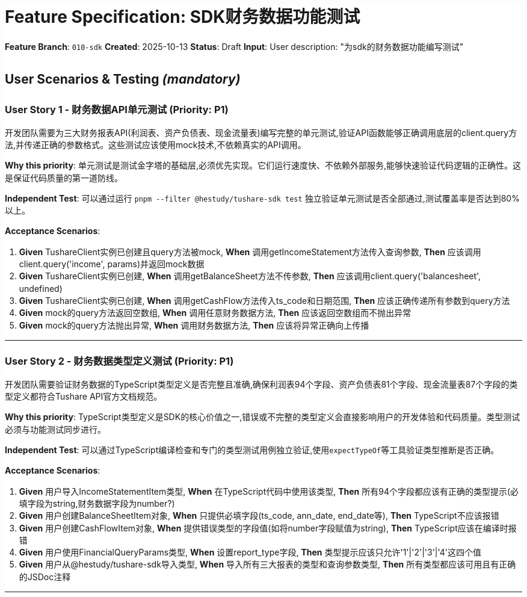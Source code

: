 # Feature Specification: SDK财务数据功能测试

**Feature Branch**: `010-sdk`
**Created**: 2025-10-13
**Status**: Draft
**Input**: User description: "为sdk的财务数据功能编写测试"

## User Scenarios & Testing *(mandatory)*

### User Story 1 - 财务数据API单元测试 (Priority: P1)

开发团队需要为三大财务报表API(利润表、资产负债表、现金流量表)编写完整的单元测试,验证API函数能够正确调用底层的client.query方法,并传递正确的参数格式。这些测试应该使用mock技术,不依赖真实的API调用。

**Why this priority**: 单元测试是测试金字塔的基础层,必须优先实现。它们运行速度快、不依赖外部服务,能够快速验证代码逻辑的正确性。这是保证代码质量的第一道防线。

**Independent Test**: 可以通过运行 `pnpm --filter @hestudy/tushare-sdk test` 独立验证单元测试是否全部通过,测试覆盖率是否达到80%以上。

**Acceptance Scenarios**:

1. **Given** TushareClient实例已创建且query方法被mock, **When** 调用getIncomeStatement方法传入查询参数, **Then** 应该调用client.query('income', params)并返回mock数据
2. **Given** TushareClient实例已创建, **When** 调用getBalanceSheet方法不传参数, **Then** 应该调用client.query('balancesheet', undefined)
3. **Given** TushareClient实例已创建, **When** 调用getCashFlow方法传入ts_code和日期范围, **Then** 应该正确传递所有参数到query方法
4. **Given** mock的query方法返回空数组, **When** 调用任意财务数据方法, **Then** 应该返回空数组而不抛出异常
5. **Given** mock的query方法抛出异常, **When** 调用财务数据方法, **Then** 应该将异常正确向上传播

---

### User Story 2 - 财务数据类型定义测试 (Priority: P1)

开发团队需要验证财务数据的TypeScript类型定义是否完整且准确,确保利润表94个字段、资产负债表81个字段、现金流量表87个字段的类型定义都符合Tushare API官方文档规范。

**Why this priority**: TypeScript类型定义是SDK的核心价值之一,错误或不完整的类型定义会直接影响用户的开发体验和代码质量。类型测试必须与功能测试同步进行。

**Independent Test**: 可以通过TypeScript编译检查和专门的类型测试用例独立验证,使用`expectTypeOf`等工具验证类型推断是否正确。

**Acceptance Scenarios**:

1. **Given** 用户导入IncomeStatementItem类型, **When** 在TypeScript代码中使用该类型, **Then** 所有94个字段都应该有正确的类型提示(必填字段为string,财务数据字段为number?)
2. **Given** 用户创建BalanceSheetItem对象, **When** 只提供必填字段(ts_code, ann_date, end_date等), **Then** TypeScript不应该报错
3. **Given** 用户创建CashFlowItem对象, **When** 提供错误类型的字段值(如将number字段赋值为string), **Then** TypeScript应该在编译时报错
4. **Given** 用户使用FinancialQueryParams类型, **When** 设置report_type字段, **Then** 类型提示应该只允许'1'|'2'|'3'|'4'这四个值
5. **Given** 用户从@hestudy/tushare-sdk导入类型, **When** 导入所有三大报表的类型和查询参数类型, **Then** 所有类型都应该可用且有正确的JSDoc注释

---
